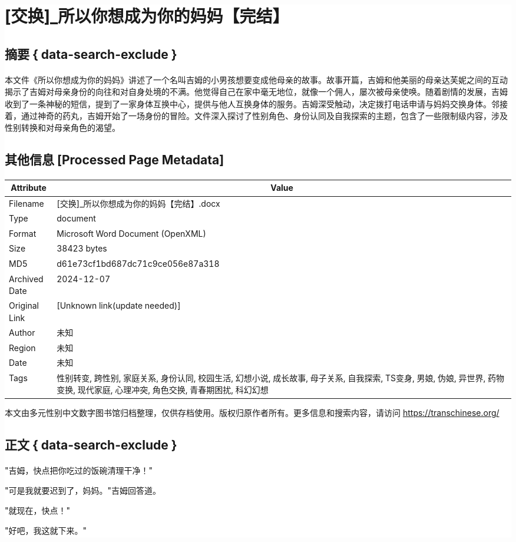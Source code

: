 # [交换]_所以你想成为你的妈妈【完结】



## 摘要  { data-search-exclude }


本文件《所以你想成为你的妈妈》讲述了一个名叫吉姆的小男孩想要变成他母亲的故事。故事开篇，吉姆和他美丽的母亲达芙妮之间的互动揭示了吉姆对母亲身份的向往和对自身处境的不满。他觉得自己在家中毫无地位，就像一个佣人，屡次被母亲使唤。随着剧情的发展，吉姆收到了一条神秘的短信，提到了一家身体互换中心，提供与他人互换身体的服务。吉姆深受触动，决定拨打电话申请与妈妈交换身体。邻接着，通过神奇的药丸，吉姆开始了一场身份的冒险。文件深入探讨了性别角色、身份认同及自我探索的主题，包含了一些限制级内容，涉及性别转换和对母亲角色的渴望。



## 其他信息 [Processed Page Metadata]

| Attribute       | Value                                  |
|-----------------|----------------------------------------|
| Filename        | [交换]_所以你想成为你的妈妈【完结】.docx                             |
| Type            | document                                 |
| Format          | Microsoft Word Document (OpenXML)                               |
| Size            | 38423 bytes                           |
| MD5             | d61e73cf1bd687dc71c9ce056e87a318                                  |
| Archived Date   | 2024-12-07                             |
| Original Link   | [Unknown link(update needed)]                         |
| Author          | 未知                               |
| Region          | 未知                               |
| Date            | 未知                                 |
| Tags            | 性别转变, 跨性别, 家庭关系, 身份认同, 校园生活, 幻想小说, 成长故事, 母子关系, 自我探索, TS变身, 男娘, 伪娘, 异世界, 药物变换, 现代家庭, 心理冲突, 角色交换, 青春期困扰, 科幻幻想                                 |

本文由多元性别中文数字图书馆归档整理，仅供存档使用。版权归原作者所有。更多信息和搜索内容，请访问 <https://transchinese.org/>


## 正文 { data-search-exclude }


"吉姆，快点把你吃过的饭碗清理干净！"



"可是我就要迟到了，妈妈。"吉姆回答道。



"就现在，快点！"



"好吧，我这就下来。"
